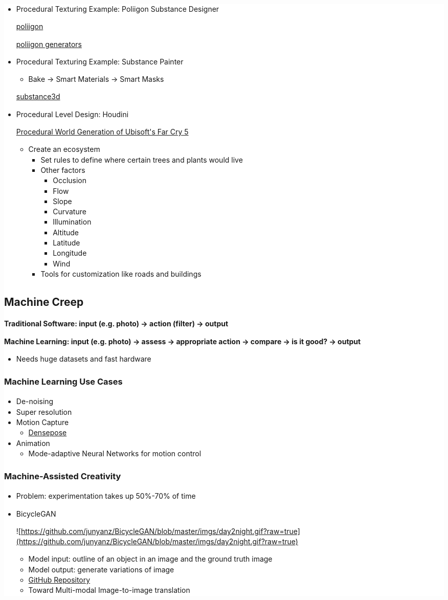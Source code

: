 - Procedural Texturing Example: Poliigon Substance Designer
  
    [poliigon](https://www.poliigon.com/)
    
    [poliigon generators](https://help.poliigon.com/en/articles/3175522-using-poliigon-generators)
    
- Procedural Texturing Example: Substance Painter
    - Bake → Smart Materials → Smart Masks
    
    [substance3d](https://www.substance3d.com/)
    
- Procedural Level Design: Houdini
  
    [Procedural World Generation of Ubisoft's Far Cry 5](https://www.youtube.com/watch?v=NfizT369g60)
    
    - Create an ecosystem
        - Set rules to define where certain trees and plants would live
        - Other factors
            - Occlusion
            - Flow
            - Slope
            - Curvature
            - Illumination
            - Altitude
            - Latitude
            - Longitude
            - Wind
        - Tools for customization like roads and buildings

## Machine Creep

**Traditional Software: input (e.g. photo) → action (filter) → output**

**Machine Learning: input (e.g. photo) → assess → appropriate action → compare → is it good? → output**

- Needs huge datasets and fast hardware

### Machine Learning Use Cases

- De-noising
- Super resolution
- Motion Capture
    - [Densepose](http://densepose.org/)
- Animation
    - Mode-adaptive Neural Networks for motion control

### Machine-Assisted Creativity

- Problem: experimentation takes up 50%-70% of time

- BicycleGAN
  
    ![https://github.com/junyanz/BicycleGAN/blob/master/imgs/day2night.gif?raw=true](https://github.com/junyanz/BicycleGAN/blob/master/imgs/day2night.gif?raw=true)
    
    - Model input: outline of an object in an image and the ground truth image
    - Model output: generate variations of image
    - [GitHub Repository](https://github.com/junyanz/BicycleGAN)
    - Toward Multi-modal Image-to-image translation
    